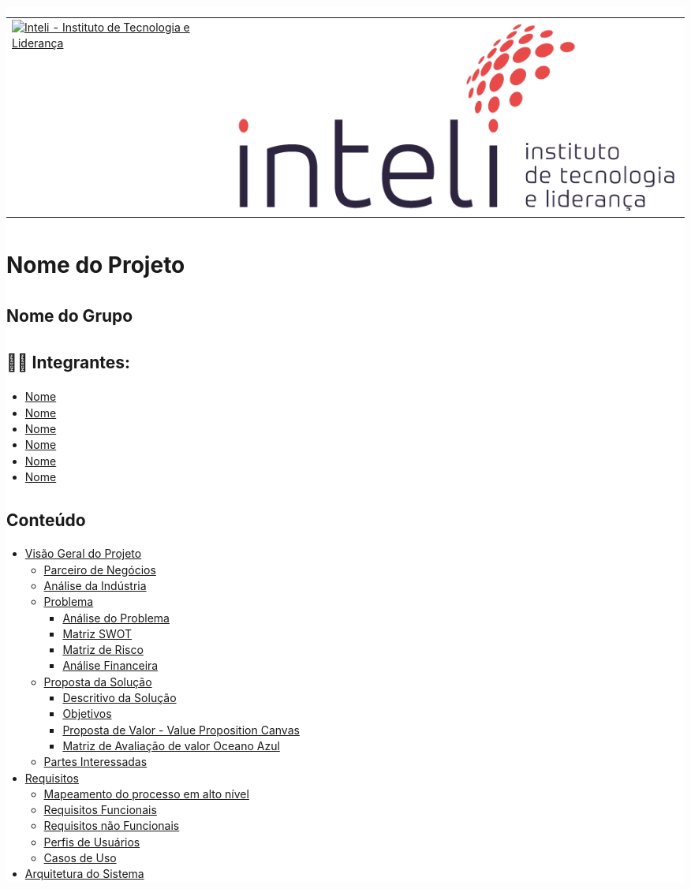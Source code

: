 <table>
<tr>
<Table>
  <tr>
    <td><a href= "https://www.educacao.sp.gov.br/"><img src="/imagens/logo-SEDUC.png" alt="Inteli - Instituto de Tecnologia e Liderança" border="0"></td>
    <td>
      <a href= "https://www.inteli.edu.br/"><img src="/imagens/inteli-logo.png" alt="Inteli - Instituto de Tecnologia e Liderança" border="0"></a>
    </td>
  </tr>
</table>

# Nome do Projeto

## Nome do Grupo

## :student: Integrantes:

- <a href="https://www.linkedin.com/in/username/">Nome</a>
- <a href="https://www.linkedin.com/in/username/">Nome</a>
- <a href="https://www.linkedin.com/in/username/">Nome</a>
- <a href="https://www.linkedin.com/in/username/">Nome</a>
- <a href="https://www.linkedin.com/in/username/">Nome</a>
- <a href="https://www.linkedin.com/in/username/">Nome</a>

## Conteúdo

- [Visão Geral do Projeto](#visão-geral-do-projeto)
  - [Parceiro de Negócios](#parceiro-de-negócios)
  - [Análise da Indústria](#análise-da-indústria)
  - [Problema](#problema)
    - [Análise do Problema](#análise-do-problema)
    - [Matriz SWOT](#análise-do-cenário-e-Matriz-SWOT)
    - [Matriz de Risco](#matriz-de-risco)
    - [Análise Financeira](#analise-financeira)
  - [Proposta da Solução](#proposta-de-solucao)
    - [Descritivo da Solução](#descritivo-da-solucao)
    - [Objetivos](#objetivos)
    - [Proposta de Valor - Value Proposition Canvas](#proposta-de-valor-e-value-proposition-canvas)
    - [Matriz de Avaliação de valor Oceano Azul](#oceano-azul)
  - [Partes Interessadas](#partes-interessadas)
- [Requisitos](#requisitos)
  - [Mapeamento do processo em alto nível](#mapeamento-do-processo-em-alto-nível)
  - [Requisitos Funcionais](#requisitos-funcionais)
  - [Requisitos não Funcionais](#requisitos-não-funcionais)
  - [Perfis de Usuários](#perfis-de-usuários)
  - [Casos de Uso](#casos-de-uso)
- [Arquitetura do Sistema](#arquitetura-do-sistema)